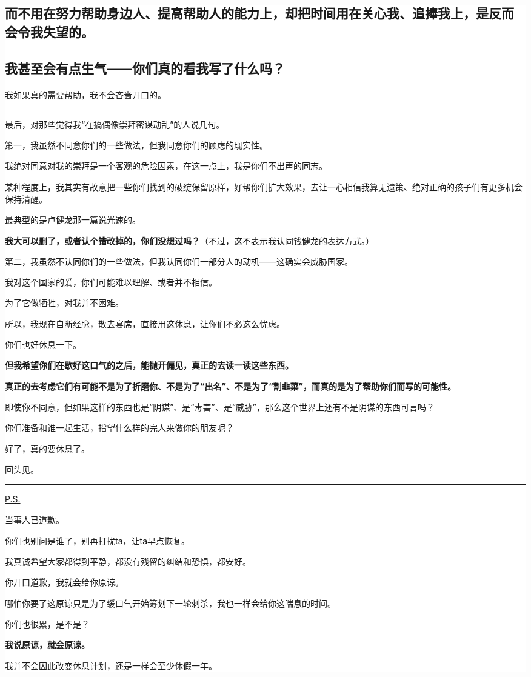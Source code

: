 ## 而不用在努力帮助身边人、提高帮助人的能力上，却把时间用在关心我、追捧我上，是反而会令我失望的。

## 我甚至会有点生气——**你们真的看我写了什么吗**？

我如果真的需要帮助，我不会吝啬开口的。

---

最后，对那些觉得我“在搞偶像崇拜密谋动乱”的人说几句。

第一，我虽然不同意你们的一些做法，但我同意你们的顾虑的现实性。

我绝对同意对我的崇拜是一个客观的危险因素，在这一点上，我是你们不出声的同志。

某种程度上，我其实有故意把一些你们找到的破绽保留原样，好帮你们扩大效果，去让一心相信我算无遗策、绝对正确的孩子们有更多机会保持清醒。

最典型的是卢健龙那一篇说光速的。

**我大可以删了，或者认个错改掉的，你们没想过吗？**（不过，这不表示我认同钱健龙的表达方式。）

第二，我虽然不认同你们的一些做法，但我认同你们一部分人的动机——这确实会威胁国家。

我对这个国家的爱，你们可能难以理解、或者并不相信。

为了它做牺牲，对我并不困难。

所以，我现在自断经脉，散去宴席，直接用这休息，让你们不必这么忧虑。

你们也好休息一下。

**但我希望你们在歇好这口气的之后，能抛开偏见，真正的去读一读这些东西。**

**真正的去考虑它们有可能不是为了折磨你、不是为了“出名”、不是为了“割韭菜”，而真的是为了帮助你们而写的可能性。**

即使你不同意，但如果这样的东西也是“阴谋”、是“毒害”、是“威胁”，那么这个世界上还有不是阴谋的东西可言吗？

你们准备和谁一起生活，指望什么样的完人来做你的朋友呢？

好了，真的要休息了。

回头见。

---

[P.S.](https://zhuanlan.zhihu.com/p/455011951)

当事人已道歉。

你们也别问是谁了，别再打扰ta，让ta早点恢复。

我真诚希望大家都得到平静，都没有残留的纠结和恐惧，都安好。

你开口道歉，我就会给你原谅。

哪怕你要了这原谅只是为了缓口气开始筹划下一轮刺杀，我也一样会给你这喘息的时间。

你们也很累，是不是？

**我说原谅，就会原谅。**

我并不会因此改变休息计划，还是一样会至少休假一年。
